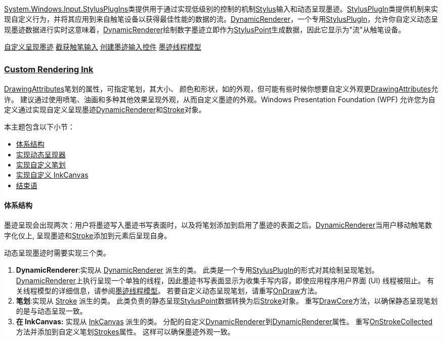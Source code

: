 [System.Windows.Input.StylusPlugIns](https://docs.microsoft.com/zh-cn/dotnet/api/system.windows.input.stylusplugins)类提供用于通过实现低级别的控制的机制[Stylus](https://docs.microsoft.com/zh-cn/dotnet/api/system.windows.input.stylus)输入和动态呈现墨迹。[StylusPlugIn](https://docs.microsoft.com/zh-cn/dotnet/api/system.windows.input.stylusplugins.stylusplugin)类提供机制来实现自定义行为，并将其应用到来自触笔设备以获得最佳性能的数据的流。[DynamicRenderer](https://docs.microsoft.com/zh-cn/dotnet/api/system.windows.input.stylusplugins.dynamicrenderer)，一个专用[StylusPlugIn](https://docs.microsoft.com/zh-cn/dotnet/api/system.windows.input.stylusplugins.stylusplugin)，允许你自定义动态呈现墨迹数据进行实时这意味着，[DynamicRenderer](https://docs.microsoft.com/zh-cn/dotnet/api/system.windows.input.stylusplugins.dynamicrenderer)绘制数字墨迹立即作为[StylusPoint](https://docs.microsoft.com/zh-cn/dotnet/api/system.windows.input.styluspoint)生成数据，因此它显示为"流"从触笔设备。

[自定义呈现墨迹](https://docs.microsoft.com/zh-cn/dotnet/framework/wpf/advanced/custom-rendering-ink)
[截获触笔输入](https://docs.microsoft.com/zh-cn/dotnet/framework/wpf/advanced/intercepting-input-from-the-stylus)
[创建墨迹输入控件](https://docs.microsoft.com/zh-cn/dotnet/framework/wpf/advanced/creating-an-ink-input-control)
[墨迹线程模型](https://docs.microsoft.com/zh-cn/dotnet/framework/wpf/advanced/the-ink-threading-model)

### [Custom Rendering Ink](https://docs.microsoft.com/en-us/dotnet/framework/wpf/advanced/custom-rendering-ink)

[DrawingAttributes](https://docs.microsoft.com/zh-cn/dotnet/api/system.windows.ink.stroke.drawingattributes)笔划的属性，可指定笔划，其大小、 颜色和形状，如的外观，但可能有些时候你想要自定义外观更[DrawingAttributes](https://docs.microsoft.com/zh-cn/dotnet/api/system.windows.ink.stroke.drawingattributes)允许。 建议通过使用喷笔、油画和多种其他效果呈现外观，从而自定义墨迹的外观。Windows Presentation Foundation (WPF) 允许您为自定义通过实现自定义呈现墨迹[DynamicRenderer](https://docs.microsoft.com/zh-cn/dotnet/api/system.windows.input.stylusplugins.dynamicrenderer)和[Stroke](https://docs.microsoft.com/zh-cn/dotnet/api/system.windows.ink.stroke)对象。

本主题包含以下小节：

- [体系结构](https://docs.microsoft.com/zh-cn/dotnet/framework/wpf/advanced/custom-rendering-ink#Architecture)
- [实现动态呈现器](https://docs.microsoft.com/zh-cn/dotnet/framework/wpf/advanced/custom-rendering-ink#ImplementingADynamicRenderer)
- [实现自定义笔划](https://docs.microsoft.com/zh-cn/dotnet/framework/wpf/advanced/custom-rendering-ink#ImplementingCustomStrokes)
- [实现自定义 InkCanvas](https://docs.microsoft.com/zh-cn/dotnet/framework/wpf/advanced/custom-rendering-ink#ImplementingACustomInkCanvas)
- [结束语](https://docs.microsoft.com/zh-cn/dotnet/framework/wpf/advanced/custom-rendering-ink#Conclusion)

#### 体系结构

墨迹呈现会出现两次：用户将墨迹写入墨迹书写表面时，以及将笔划添加到启用了墨迹的表面之后。[DynamicRenderer](https://docs.microsoft.com/zh-cn/dotnet/api/system.windows.input.stylusplugins.dynamicrenderer)当用户移动触笔数字化仪上, 呈现墨迹和[Stroke](https://docs.microsoft.com/zh-cn/dotnet/api/system.windows.ink.stroke)添加到元素后呈现自身。

动态呈现墨迹时需要实现三个类。

1. **DynamicRenderer**:实现从 [DynamicRenderer](https://docs.microsoft.com/zh-cn/dotnet/api/system.windows.input.stylusplugins.dynamicrenderer) 派生的类。 此类是一个专用[StylusPlugIn](https://docs.microsoft.com/zh-cn/dotnet/api/system.windows.input.stylusplugins.stylusplugin)的形式对其绘制呈现笔划。 [DynamicRenderer](https://docs.microsoft.com/zh-cn/dotnet/api/system.windows.input.stylusplugins.dynamicrenderer)上执行呈现一个单独的线程，因此墨迹书写表面显示为收集手写内容，即使应用程序用户界面 (UI) 线程被阻止。 有关线程模型的详细信息，请参阅[墨迹线程模型](https://docs.microsoft.com/zh-cn/dotnet/framework/wpf/advanced/the-ink-threading-model)。 若要自定义动态呈现笔划，请重写[OnDraw](https://docs.microsoft.com/zh-cn/dotnet/api/system.windows.input.stylusplugins.dynamicrenderer.ondraw)方法。
2. **笔划**:实现从 [Stroke](https://docs.microsoft.com/zh-cn/dotnet/api/system.windows.ink.stroke) 派生的类。 此类负责的静态呈现[StylusPoint](https://docs.microsoft.com/zh-cn/dotnet/api/system.windows.input.styluspoint)数据转换为后[Stroke](https://docs.microsoft.com/zh-cn/dotnet/api/system.windows.ink.stroke)对象。 重写[DrawCore](https://docs.microsoft.com/zh-cn/dotnet/api/system.windows.ink.stroke.drawcore)方法，以确保静态呈现笔划的是与动态呈现一致。
3. **在 InkCanvas:** 实现从 [InkCanvas](https://docs.microsoft.com/zh-cn/dotnet/api/system.windows.controls.inkcanvas) 派生的类。 分配的自定义[DynamicRenderer](https://docs.microsoft.com/zh-cn/dotnet/api/system.windows.input.stylusplugins.dynamicrenderer)到[DynamicRenderer](https://docs.microsoft.com/zh-cn/dotnet/api/system.windows.controls.inkcanvas.dynamicrenderer)属性。 重写[OnStrokeCollected](https://docs.microsoft.com/zh-cn/dotnet/api/system.windows.controls.inkcanvas.onstrokecollected)方法并添加到自定义笔划[Strokes](https://docs.microsoft.com/zh-cn/dotnet/api/system.windows.controls.inkcanvas.strokes)属性。 这样可以确保墨迹外观一致。
